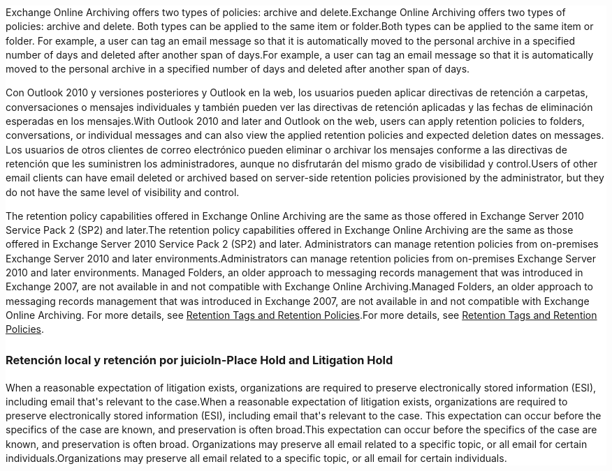 <span data-ttu-id="840e9-110">Exchange Online Archiving offers two types of policies: archive and delete.</span><span class="sxs-lookup"><span data-stu-id="840e9-110">Exchange Online Archiving offers two types of policies: archive and delete.</span></span> <span data-ttu-id="840e9-111">Both types can be applied to the same item or folder.</span><span class="sxs-lookup"><span data-stu-id="840e9-111">Both types can be applied to the same item or folder.</span></span> <span data-ttu-id="840e9-112">For example, a user can tag an email message so that it is automatically moved to the personal archive in a specified number of days and deleted after another span of days.</span><span class="sxs-lookup"><span data-stu-id="840e9-112">For example, a user can tag an email message so that it is automatically moved to the personal archive in a specified number of days and deleted after another span of days.</span></span>
  
<span data-ttu-id="840e9-113">Con Outlook 2010 y versiones posteriores y Outlook en la web, los usuarios pueden aplicar directivas de retención a carpetas, conversaciones o mensajes individuales y también pueden ver las directivas de retención aplicadas y las fechas de eliminación esperadas en los mensajes.</span><span class="sxs-lookup"><span data-stu-id="840e9-113">With Outlook 2010 and later and Outlook on the web, users can apply retention policies to folders, conversations, or individual messages and can also view the applied retention policies and expected deletion dates on messages.</span></span> <span data-ttu-id="840e9-114">Los usuarios de otros clientes de correo electrónico pueden eliminar o archivar los mensajes conforme a las directivas de retención que les suministren los administradores, aunque no disfrutarán del mismo grado de visibilidad y control.</span><span class="sxs-lookup"><span data-stu-id="840e9-114">Users of other email clients can have email deleted or archived based on server-side retention policies provisioned by the administrator, but they do not have the same level of visibility and control.</span></span>
  
<span data-ttu-id="840e9-115">The retention policy capabilities offered in Exchange Online Archiving are the same as those offered in Exchange Server 2010 Service Pack 2 (SP2) and later.</span><span class="sxs-lookup"><span data-stu-id="840e9-115">The retention policy capabilities offered in Exchange Online Archiving are the same as those offered in Exchange Server 2010 Service Pack 2 (SP2) and later.</span></span> <span data-ttu-id="840e9-116">Administrators can manage retention policies from on-premises Exchange Server 2010 and later environments.</span><span class="sxs-lookup"><span data-stu-id="840e9-116">Administrators can manage retention policies from on-premises Exchange Server 2010 and later environments.</span></span> <span data-ttu-id="840e9-117">Managed Folders, an older approach to messaging records management that was introduced in Exchange 2007, are not available in and not compatible with Exchange Online Archiving.</span><span class="sxs-lookup"><span data-stu-id="840e9-117">Managed Folders, an older approach to messaging records management that was introduced in Exchange 2007, are not available in and not compatible with Exchange Online Archiving.</span></span> <span data-ttu-id="840e9-118">For more details, see [Retention Tags and Retention Policies](https://go.microsoft.com/fwlink/p/?LinkID=314153).</span><span class="sxs-lookup"><span data-stu-id="840e9-118">For more details, see [Retention Tags and Retention Policies](https://go.microsoft.com/fwlink/p/?LinkID=314153).</span></span>
  
### <a name="in-place-hold-and-litigation-hold"></a><span data-ttu-id="840e9-119">Retención local y retención por juicio</span><span class="sxs-lookup"><span data-stu-id="840e9-119">In-Place Hold and Litigation Hold</span></span>

<span data-ttu-id="840e9-120">When a reasonable expectation of litigation exists, organizations are required to preserve electronically stored information (ESI), including email that's relevant to the case.</span><span class="sxs-lookup"><span data-stu-id="840e9-120">When a reasonable expectation of litigation exists, organizations are required to preserve electronically stored information (ESI), including email that's relevant to the case.</span></span> <span data-ttu-id="840e9-121">This expectation can occur before the specifics of the case are known, and preservation is often broad.</span><span class="sxs-lookup"><span data-stu-id="840e9-121">This expectation can occur before the specifics of the case are known, and preservation is often broad.</span></span> <span data-ttu-id="840e9-122">Organizations may preserve all email related to a specific topic, or all email for certain individuals.</span><span class="sxs-lookup"><span data-stu-id="840e9-122">Organizations may preserve all email related to a specific topic, or all email for certain individuals.</span></span>
  